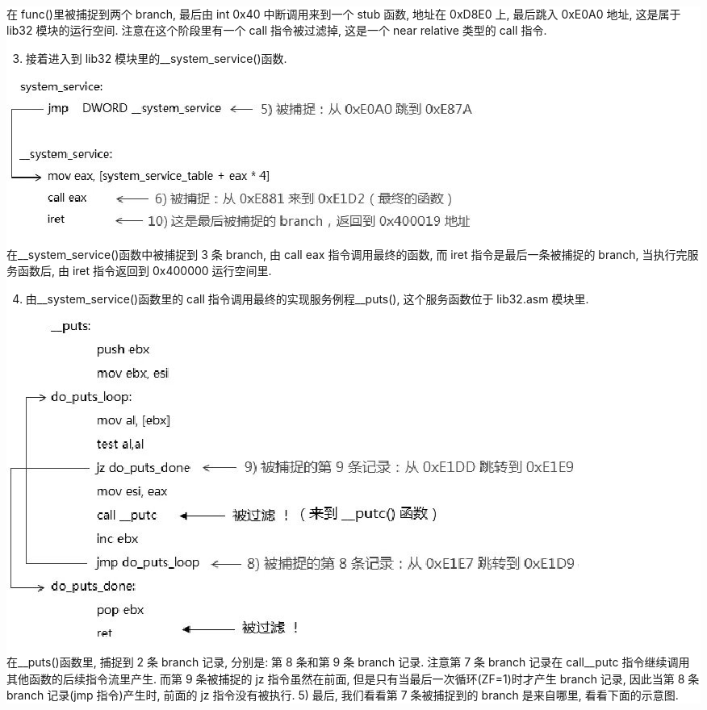 在 func()里被捕捉到两个 branch, 最后由 int 0x40 中断调用来到一个 stub 函数, 地址在 0xD8E0 上, 最后跳入 0xE0A0 地址, 这是属于 lib32 模块的运行空间. 注意在这个阶段里有一个 call 指令被过滤掉, 这是一个 near relative 类型的 call 指令.

3) 接着进入到 lib32 模块里的\_\_system\_service()函数.

![config](./images/18.jpg)

在\_\_system\_service()函数中被捕捉到 3 条 branch, 由 call eax 指令调用最终的函数, 而 iret 指令是最后一条被捕捉的 branch, 当执行完服务函数后, 由 iret 指令返回到 0x400000 运行空间里.

4) 由\_\_system\_service()函数里的 call 指令调用最终的实现服务例程\_\_puts(), 这个服务函数位于 lib32.asm 模块里.

![config](./images/19.jpg)

在\_\_puts()函数里, 捕捉到 2 条 branch 记录, 分别是: 第 8 条和第 9 条 branch 记录. 注意第 7 条 branch 记录在 call__putc 指令继续调用其他函数的后续指令流里产生.
而第 9 条被捕捉的 jz 指令虽然在前面, 但是只有当最后一次循环(ZF=1)时才产生 branch 记录, 因此当第 8 条 branch 记录(jmp 指令)产生时, 前面的 jz 指令没有被执行.
5) 最后, 我们看看第 7 条被捕捉到的 branch 是来自哪里, 看看下面的示意图.
